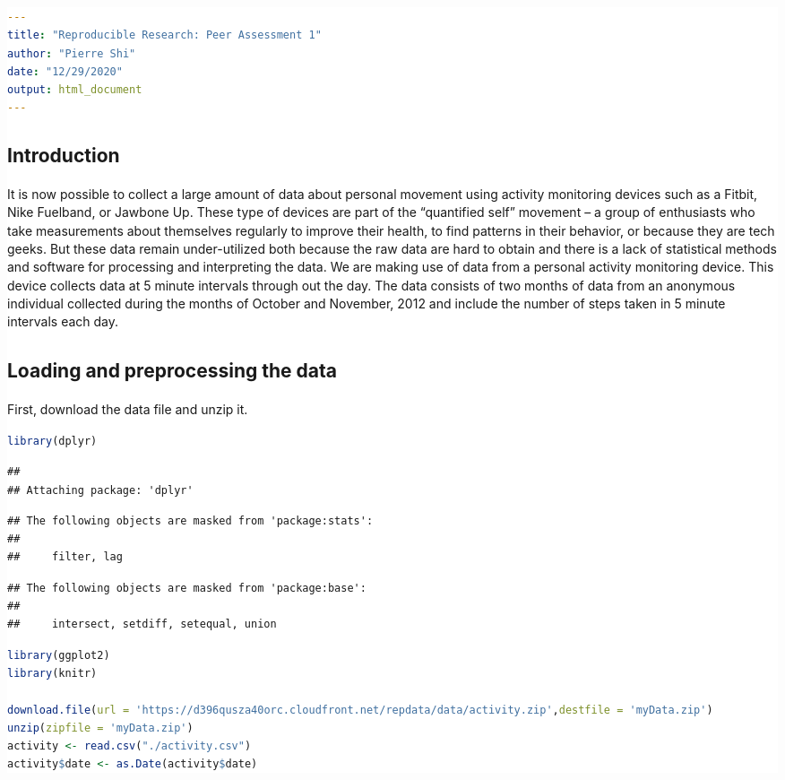 ```yaml
---
title: "Reproducible Research: Peer Assessment 1"
author: "Pierre Shi"
date: "12/29/2020"
output: html_document
---
```




## Introduction

It is now possible to collect a large amount of data about personal movement using activity monitoring devices such as a Fitbit, Nike Fuelband, or Jawbone Up. These type of devices are part of the “quantified self” movement – a group of enthusiasts who take measurements about themselves regularly to improve their health, to find patterns in their behavior, or because they are tech geeks. But these data remain under-utilized both because the raw data are hard to obtain and there is a lack of statistical methods and software for processing and interpreting the data.
We are making use of data from a personal activity monitoring device. This device collects data at 5 minute intervals through out the day. The data consists of two months of data from an anonymous individual collected during the months of October and November, 2012 and include the number of steps taken in 5 minute intervals each day.

## Loading and preprocessing the data
First, download the data file and unzip it.


```r
library(dplyr)
```

```
## 
## Attaching package: 'dplyr'
```

```
## The following objects are masked from 'package:stats':
## 
##     filter, lag
```

```
## The following objects are masked from 'package:base':
## 
##     intersect, setdiff, setequal, union
```

```r
library(ggplot2)
library(knitr)

download.file(url = 'https://d396qusza40orc.cloudfront.net/repdata/data/activity.zip',destfile = 'myData.zip')
unzip(zipfile = 'myData.zip')
activity <- read.csv("./activity.csv")
activity$date <- as.Date(activity$date)
```
